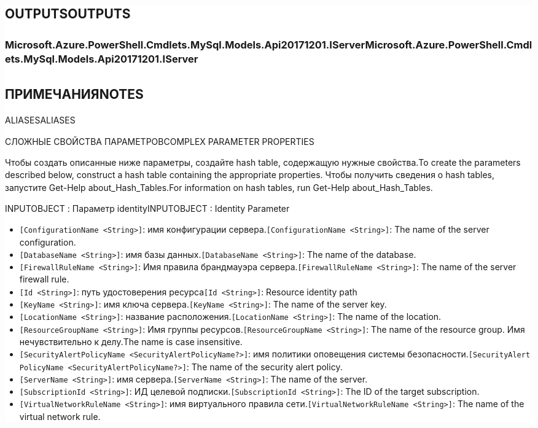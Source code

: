 ## <span data-ttu-id="911e1-137">OUTPUTS</span><span class="sxs-lookup"><span data-stu-id="911e1-137">OUTPUTS</span></span>

### <span data-ttu-id="911e1-138">Microsoft.Azure.PowerShell.Cmdlets.MySql.Models.Api20171201.IServer</span><span class="sxs-lookup"><span data-stu-id="911e1-138">Microsoft.Azure.PowerShell.Cmdlets.MySql.Models.Api20171201.IServer</span></span>

## <span data-ttu-id="911e1-139">ПРИМЕЧАНИЯ</span><span class="sxs-lookup"><span data-stu-id="911e1-139">NOTES</span></span>

<span data-ttu-id="911e1-140">ALIASES</span><span class="sxs-lookup"><span data-stu-id="911e1-140">ALIASES</span></span>

<span data-ttu-id="911e1-141">СЛОЖНЫЕ СВОЙСТВА ПАРАМЕТРОВ</span><span class="sxs-lookup"><span data-stu-id="911e1-141">COMPLEX PARAMETER PROPERTIES</span></span>

<span data-ttu-id="911e1-142">Чтобы создать описанные ниже параметры, создайте hash table, содержащую нужные свойства.</span><span class="sxs-lookup"><span data-stu-id="911e1-142">To create the parameters described below, construct a hash table containing the appropriate properties.</span></span> <span data-ttu-id="911e1-143">Чтобы получить сведения о hash tables, запустите Get-Help about_Hash_Tables.</span><span class="sxs-lookup"><span data-stu-id="911e1-143">For information on hash tables, run Get-Help about_Hash_Tables.</span></span>


<span data-ttu-id="911e1-144">INPUTOBJECT <IMySqlIdentity> : Параметр identity</span><span class="sxs-lookup"><span data-stu-id="911e1-144">INPUTOBJECT <IMySqlIdentity>: Identity Parameter</span></span>
  - <span data-ttu-id="911e1-145">`[ConfigurationName <String>]`: имя конфигурации сервера.</span><span class="sxs-lookup"><span data-stu-id="911e1-145">`[ConfigurationName <String>]`: The name of the server configuration.</span></span>
  - <span data-ttu-id="911e1-146">`[DatabaseName <String>]`: имя базы данных.</span><span class="sxs-lookup"><span data-stu-id="911e1-146">`[DatabaseName <String>]`: The name of the database.</span></span>
  - <span data-ttu-id="911e1-147">`[FirewallRuleName <String>]`: Имя правила брандмауэра сервера.</span><span class="sxs-lookup"><span data-stu-id="911e1-147">`[FirewallRuleName <String>]`: The name of the server firewall rule.</span></span>
  - <span data-ttu-id="911e1-148">`[Id <String>]`: путь удостоверения ресурса</span><span class="sxs-lookup"><span data-stu-id="911e1-148">`[Id <String>]`: Resource identity path</span></span>
  - <span data-ttu-id="911e1-149">`[KeyName <String>]`: имя ключа сервера.</span><span class="sxs-lookup"><span data-stu-id="911e1-149">`[KeyName <String>]`: The name of the server key.</span></span>
  - <span data-ttu-id="911e1-150">`[LocationName <String>]`: название расположения.</span><span class="sxs-lookup"><span data-stu-id="911e1-150">`[LocationName <String>]`: The name of the location.</span></span>
  - <span data-ttu-id="911e1-151">`[ResourceGroupName <String>]`: Имя группы ресурсов.</span><span class="sxs-lookup"><span data-stu-id="911e1-151">`[ResourceGroupName <String>]`: The name of the resource group.</span></span> <span data-ttu-id="911e1-152">Имя нечувствительно к делу.</span><span class="sxs-lookup"><span data-stu-id="911e1-152">The name is case insensitive.</span></span>
  - <span data-ttu-id="911e1-153">`[SecurityAlertPolicyName <SecurityAlertPolicyName?>]`: имя политики оповещения системы безопасности.</span><span class="sxs-lookup"><span data-stu-id="911e1-153">`[SecurityAlertPolicyName <SecurityAlertPolicyName?>]`: The name of the security alert policy.</span></span>
  - <span data-ttu-id="911e1-154">`[ServerName <String>]`: имя сервера.</span><span class="sxs-lookup"><span data-stu-id="911e1-154">`[ServerName <String>]`: The name of the server.</span></span>
  - <span data-ttu-id="911e1-155">`[SubscriptionId <String>]`: ИД целевой подписки.</span><span class="sxs-lookup"><span data-stu-id="911e1-155">`[SubscriptionId <String>]`: The ID of the target subscription.</span></span>
  - <span data-ttu-id="911e1-156">`[VirtualNetworkRuleName <String>]`: имя виртуального правила сети.</span><span class="sxs-lookup"><span data-stu-id="911e1-156">`[VirtualNetworkRuleName <String>]`: The name of the virtual network rule.</span></span>
